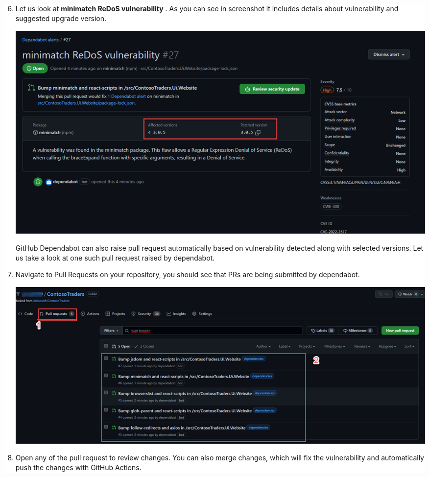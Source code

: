 6. Let us look at  **minimatch ReDoS vulnerability** . As you can see in screenshot it includes  details about vulnerability and suggested upgrade version. 

    ![image](media/L300-12.png)
    
   GitHub Dependabot can also raise pull request automatically based on vulnerability detected along with selected versions. Let us take a look at one such pull request raised by dependabot. 

7. Navigate to Pull Requests on your repository, you should see that PRs are being submitted by dependabot. 

    ![image](media/L300-13.png)
    
8. Open any of the pull request to review changes. You can also merge changes, which will fix the vulnerability and automatically push the changes with GitHub Actions.
